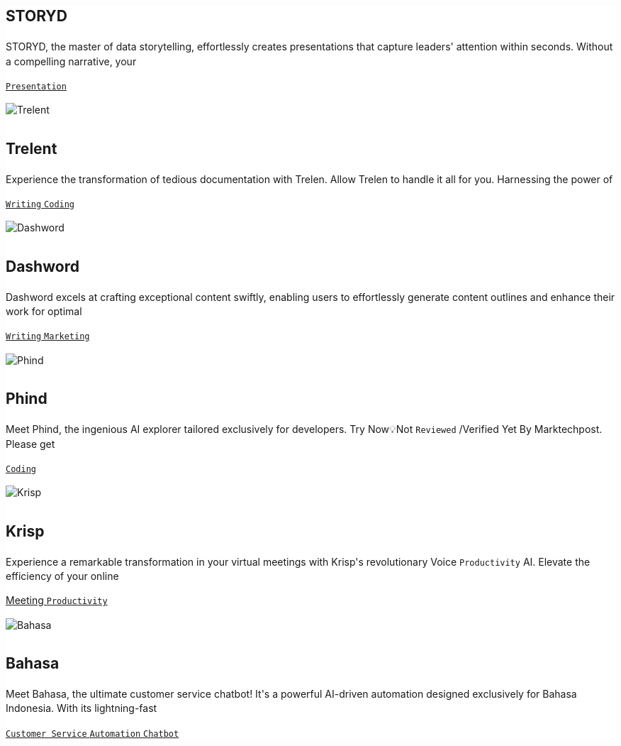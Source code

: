 STORYD
------

STORYD, the master of data storytelling, effortlessly creates presentations that capture leaders' attention within seconds. Without a compelling narrative, your

[ `Presentation` ](https://www.aitoolsclub.com/storyd/)

![Trelent](https://www.aitoolsclub.com/content/images/size/w100/2023/06/Screenshot-2023-06-30-221946.png)

Trelent
-------

Experience the transformation of tedious documentation with Trelen. Allow Trelen to handle it all for you. Harnessing the power of

[ `Writing`  `Coding` ](https://www.aitoolsclub.com/trelent/)

![Dashword](https://www.aitoolsclub.com/content/images/size/w100/2023/06/Screenshot-2023-06-30-221535.png)

Dashword
--------

Dashword excels at crafting exceptional content swiftly, enabling users to effortlessly generate content outlines and enhance their work for optimal

[ `Writing`  `Marketing` ](https://www.aitoolsclub.com/dashword/)

![Phind](https://www.aitoolsclub.com/content/images/size/w100/2023/06/Screenshot-2023-06-30-221134.png)

Phind
-----

Meet Phind, the ingenious AI explorer tailored exclusively for developers. Try Now💡Not  `Reviewed` /Verified Yet By Marktechpost. Please get

[ `Coding` ](https://www.aitoolsclub.com/phind/)

![Krisp](https://www.aitoolsclub.com/content/images/size/w100/2023/06/Screenshot-2023-06-30-220813.png)

Krisp
-----

Experience a remarkable transformation in your virtual meetings with Krisp's revolutionary Voice  `Productivity`  AI. Elevate the efficiency of your online

[Meeting `Productivity` ](https://www.aitoolsclub.com/krisp/)

![Bahasa](https://www.aitoolsclub.com/content/images/size/w30/2023/06/Screenshot-2023-06-30-215239.png)

Bahasa
------

Meet Bahasa, the ultimate customer service chatbot! It's a powerful AI-driven automation designed exclusively for Bahasa Indonesia. With its lightning-fast

[ `Customer Service`  `Automation`  `Chatbot` ](https://www.aitoolsclub.com/bahasa/)
